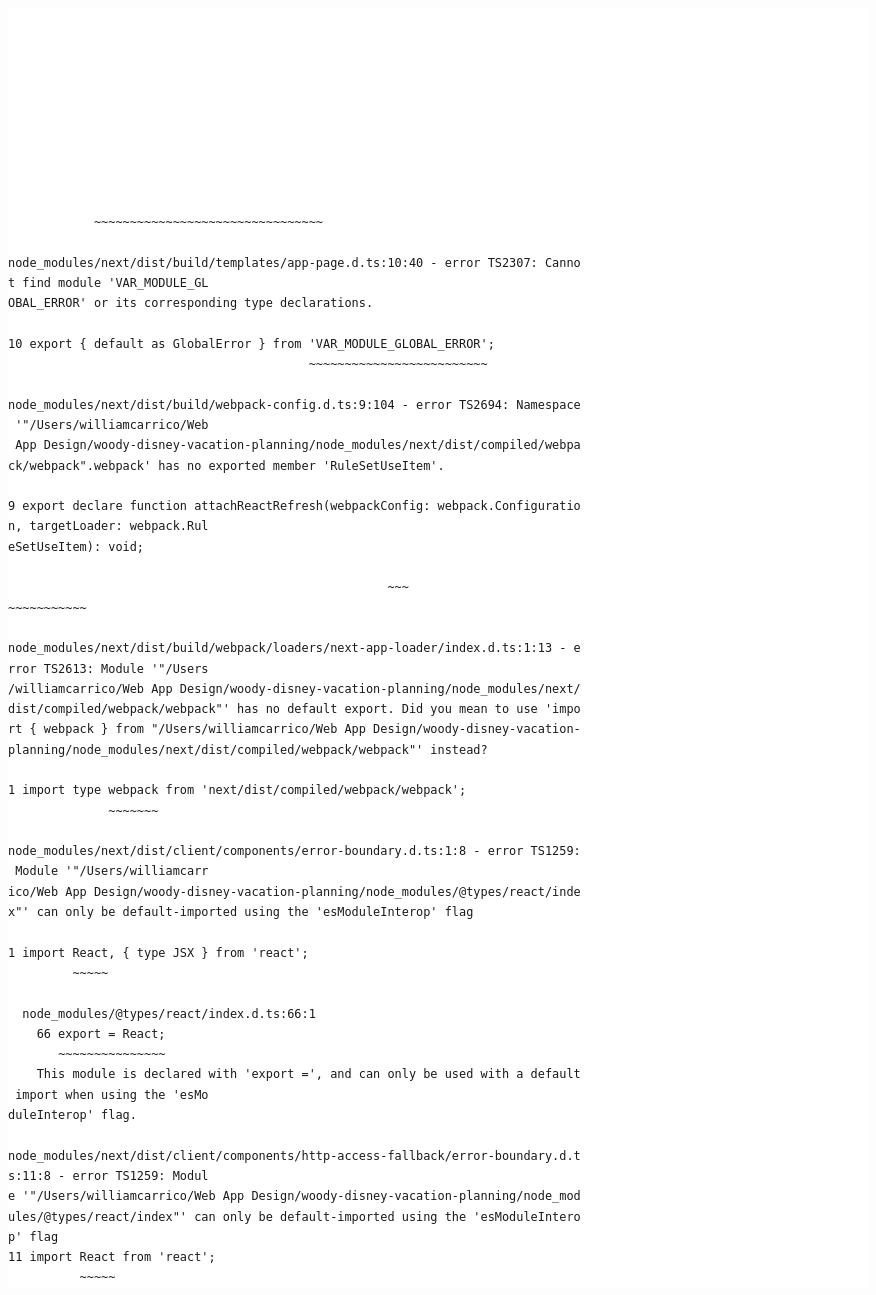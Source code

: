 ```










            ~~~~~~~~~~~~~~~~~~~~~~~~~~~~~~~~
                                                                    
node_modules/next/dist/build/templates/app-page.d.ts:10:40 - error TS2307: Canno
t find module 'VAR_MODULE_GL
OBAL_ERROR' or its corresponding type declarations.
                            
10 export { default as GlobalError } from 'VAR_MODULE_GLOBAL_ERROR';
                                          ~~~~~~~~~~~~~~~~~~~~~~~~~

node_modules/next/dist/build/webpack-config.d.ts:9:104 - error TS2694: Namespace
 '"/Users/williamcarrico/Web
 App Design/woody-disney-vacation-planning/node_modules/next/dist/compiled/webpa
ck/webpack".webpack' has no exported member 'RuleSetUseItem'.
                                                        
9 export declare function attachReactRefresh(webpackConfig: webpack.Configuratio
n, targetLoader: webpack.Rul
eSetUseItem): void;

                                                     ~~~
~~~~~~~~~~~
                            
node_modules/next/dist/build/webpack/loaders/next-app-loader/index.d.ts:1:13 - e
rror TS2613: Module '"/Users
/williamcarrico/Web App Design/woody-disney-vacation-planning/node_modules/next/
dist/compiled/webpack/webpack"' has no default export. Did you mean to use 'impo
rt { webpack } from "/Users/williamcarrico/Web App Design/woody-disney-vacation-
planning/node_modules/next/dist/compiled/webpack/webpack"' instead?
    
1 import type webpack from 'next/dist/compiled/webpack/webpack';
              ~~~~~~~

node_modules/next/dist/client/components/error-boundary.d.ts:1:8 - error TS1259:
 Module '"/Users/williamcarr
ico/Web App Design/woody-disney-vacation-planning/node_modules/@types/react/inde
x"' can only be default-imported using the 'esModuleInterop' flag
                                                        
1 import React, { type JSX } from 'react';
         ~~~~~

  node_modules/@types/react/index.d.ts:66:1
    66 export = React;
       ~~~~~~~~~~~~~~~
    This module is declared with 'export =', and can only be used with a default
 import when using the 'esMo
duleInterop' flag.
                            
node_modules/next/dist/client/components/http-access-fallback/error-boundary.d.t
s:11:8 - error TS1259: Modul
e '"/Users/williamcarrico/Web App Design/woody-disney-vacation-planning/node_mod
ules/@types/react/index"' can only be default-imported using the 'esModuleIntero
p' flag                                                 
11 import React from 'react';
          ~~~~~
```